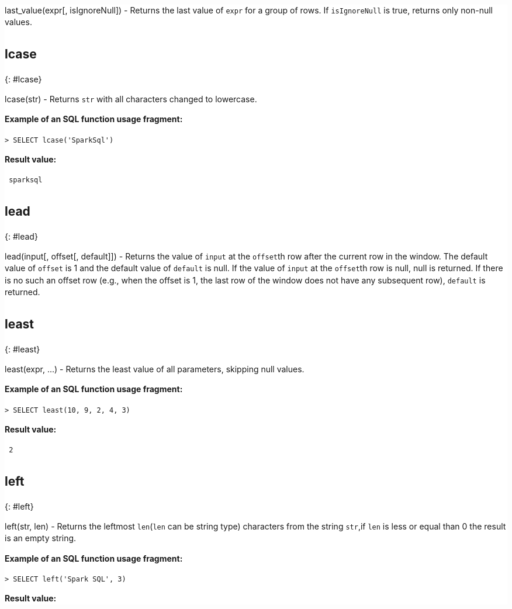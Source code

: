 last_value(expr[, isIgnoreNull]) - Returns the last value of <code>expr</code> for a group of rows.
If <code>isIgnoreNull</code> is true, returns only non-null values.


## lcase
{: #lcase}

lcase(str) - Returns <code>str</code> with all characters changed to lowercase.

**Example of an SQL function usage fragment:**

<pre><code>&gt; SELECT lcase('SparkSql')</code></pre>

**Result value:**

<pre><code> sparksql</code></pre>


## lead
{: #lead}

lead(input[, offset[, default]]) - Returns the value of <code>input</code> at the <code>offset</code>th row
after the current row in the window. The default value of <code>offset</code> is 1 and the default
value of <code>default</code> is null. If the value of <code>input</code> at the <code>offset</code>th row is null,
null is returned. If there is no such an offset row (e.g., when the offset is 1, the last
row of the window does not have any subsequent row), <code>default</code> is returned.


## least
{: #least}

least(expr, ...) - Returns the least value of all parameters, skipping null values.

**Example of an SQL function usage fragment:**

<pre><code>&gt; SELECT least(10, 9, 2, 4, 3)</code></pre>

**Result value:**

<pre><code> 2</code></pre>


## left
{: #left}

left(str, len) - Returns the leftmost <code>len</code>(<code>len</code> can be string type) characters from the string <code>str</code>,if <code>len</code> is less or equal than 0 the result is an empty string.

**Example of an SQL function usage fragment:**

<pre><code>&gt; SELECT left('Spark SQL', 3)</code></pre>

**Result value:**
